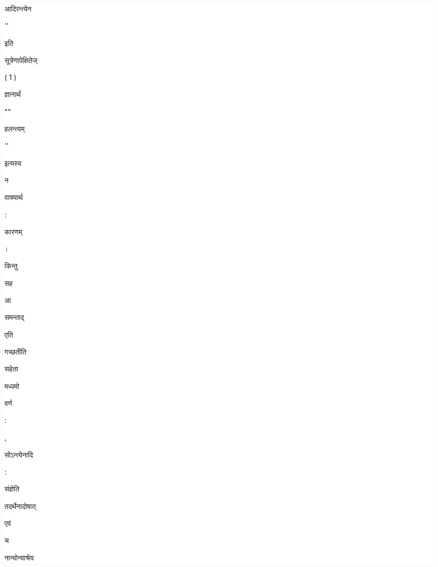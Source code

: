 आदिरन्त्येन

''

इति

सूत्रेणापेक्षितेज्

( 1 )

ज्ञानार्थं

""

हलन्त्यम्

''

इत्यस्य

न

वाक्यार्थ

:

कारणम्

।

किन्तु

सह

आ

समन्ताद्

एति

गच्छतीति

सहेता

मध्पमो

वर्ण

:

,

सोऽन्त्येनादि

:

संज्ञेति

तदर्थेनादोषात्

एवं

च

नान्योन्याश्रेय
